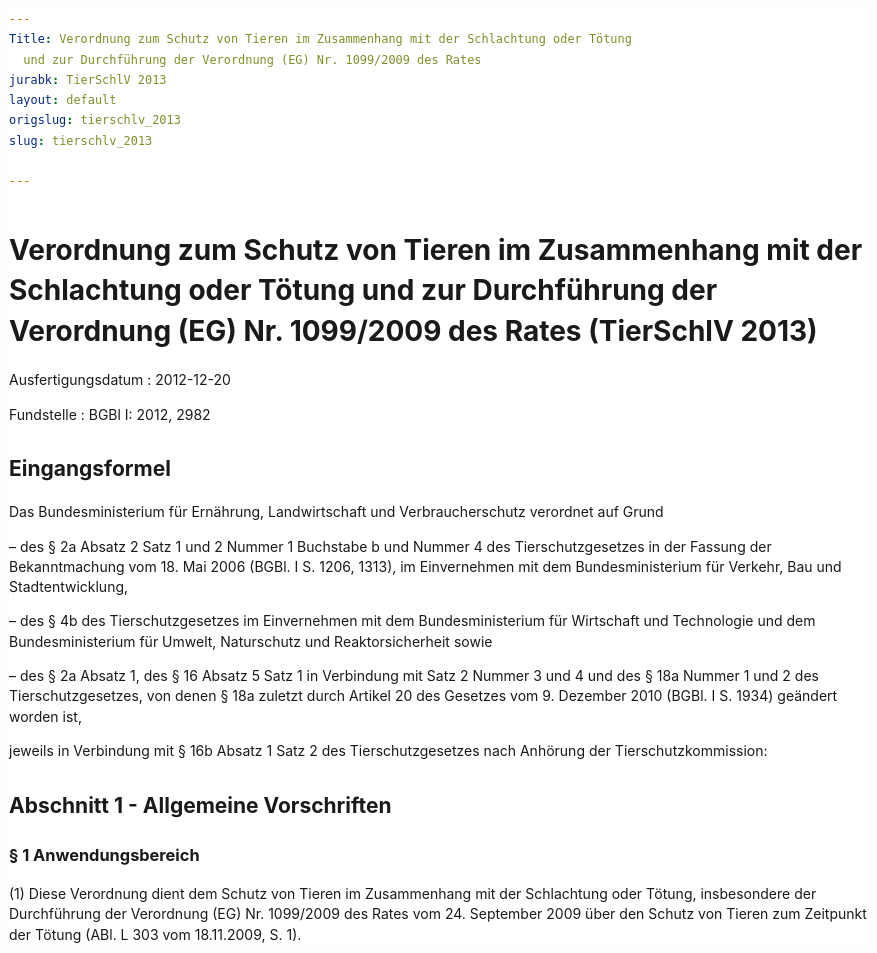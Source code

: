 ```yaml
---
Title: Verordnung zum Schutz von Tieren im Zusammenhang mit der Schlachtung oder Tötung
  und zur Durchführung der Verordnung (EG) Nr. 1099/2009 des Rates
jurabk: TierSchlV 2013
layout: default
origslug: tierschlv_2013
slug: tierschlv_2013

---
```


# Verordnung zum Schutz von Tieren im Zusammenhang mit der Schlachtung oder Tötung und zur Durchführung der Verordnung (EG) Nr. 1099/2009 des Rates (TierSchlV 2013)

Ausfertigungsdatum
:   2012-12-20

Fundstelle
:   BGBl I: 2012, 2982


## Eingangsformel

Das Bundesministerium für Ernährung, Landwirtschaft und Verbraucherschutz verordnet auf Grund

–   des § 2a Absatz 2 Satz 1 und 2 Nummer 1 Buchstabe b und Nummer 4 des Tierschutzgesetzes in der Fassung der Bekanntmachung vom 18. Mai 2006 (BGBl. I S. 1206, 1313), im Einvernehmen mit dem Bundesministerium für Verkehr, Bau und Stadtentwicklung,


–   des § 4b des Tierschutzgesetzes im Einvernehmen mit dem Bundesministerium für Wirtschaft und Technologie und dem Bundesministerium für Umwelt, Naturschutz und Reaktorsicherheit sowie


–   des § 2a Absatz 1, des § 16 Absatz 5 Satz 1 in Verbindung mit Satz 2 Nummer 3 und 4 und des § 18a Nummer 1 und 2 des Tierschutzgesetzes, von denen § 18a zuletzt durch Artikel 20 des Gesetzes vom 9. Dezember 2010 (BGBl. I S. 1934) geändert worden ist,



jeweils in Verbindung mit § 16b Absatz 1 Satz 2 des Tierschutzgesetzes nach Anhörung der Tierschutzkommission:


## Abschnitt 1 - Allgemeine Vorschriften


### § 1 Anwendungsbereich

(1) Diese Verordnung dient dem Schutz von Tieren im Zusammenhang mit der Schlachtung oder Tötung, insbesondere der Durchführung der Verordnung (EG) Nr. 1099/2009 des Rates vom 24. September 2009 über den Schutz von Tieren zum Zeitpunkt der Tötung (ABl. L 303 vom 18.11.2009, S. 1).
